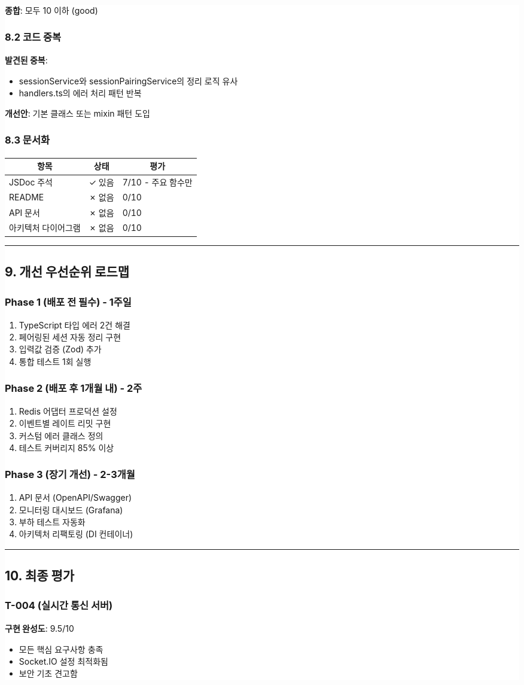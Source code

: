 **종합**: 모두 10 이하 (good)

### 8.2 코드 중복

**발견된 중복**:
- sessionService와 sessionPairingService의 정리 로직 유사
- handlers.ts의 에러 처리 패턴 반복

**개선안**: 기본 클래스 또는 mixin 패턴 도입

### 8.3 문서화

| 항목 | 상태 | 평가 |
|------|------|------|
| JSDoc 주석 | ✓ 있음 | 7/10 - 주요 함수만 |
| README | ✗ 없음 | 0/10 |
| API 문서 | ✗ 없음 | 0/10 |
| 아키텍처 다이어그램 | ✗ 없음 | 0/10 |

---

## 9. 개선 우선순위 로드맵

### Phase 1 (배포 전 필수) - 1주일
1. TypeScript 타입 에러 2건 해결
2. 페어링된 세션 자동 정리 구현
3. 입력값 검증 (Zod) 추가
4. 통합 테스트 1회 실행

### Phase 2 (배포 후 1개월 내) - 2주
1. Redis 어댑터 프로덕션 설정
2. 이벤트별 레이트 리밋 구현
3. 커스텀 에러 클래스 정의
4. 테스트 커버리지 85% 이상

### Phase 3 (장기 개선) - 2-3개월
1. API 문서 (OpenAPI/Swagger)
2. 모니터링 대시보드 (Grafana)
3. 부하 테스트 자동화
4. 아키텍처 리팩토링 (DI 컨테이너)

---

## 10. 최종 평가

### T-004 (실시간 통신 서버)

**구현 완성도**: 9.5/10
- 모든 핵심 요구사항 충족
- Socket.IO 설정 최적화됨
- 보안 기초 견고함
